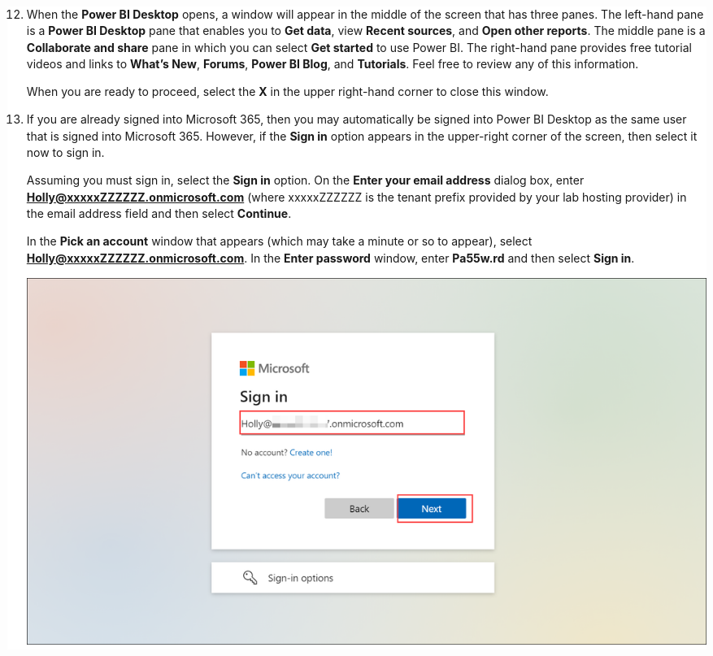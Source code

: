 12. When the **Power BI Desktop** opens, a window will appear in the middle of the screen that has three panes. The left-hand pane is a **Power BI Desktop** pane that enables you to **Get data**, view **Recent sources**, and **Open other reports**. The middle pane is a **Collaborate and share** pane in which you can select **Get started** to use Power BI. The right-hand pane provides free tutorial videos and links to **What’s New**, **Forums**, **Power BI Blog**, and **Tutorials**. Feel free to review any of this information. 

	When you are ready to proceed, select the **X** in the upper right-hand corner to close this window. 

13. If you are already signed into Microsoft 365, then you may automatically be signed into Power BI Desktop as the same user that is signed into Microsoft 365. However, if the **Sign in** option appears in the upper-right corner of the screen, then select it now to sign in.

	Assuming you must sign in, select the **Sign in** option. On the **Enter your email address** dialog box, enter **Holly@xxxxxZZZZZZ.onmicrosoft.com** (where xxxxxZZZZZZ is the tenant prefix provided by your lab hosting provider) in the email address field and then select **Continue**. 
	
	In the **Pick an account** window that appears (which may take a minute or so to appear), select **Holly@xxxxxZZZZZZ.onmicrosoft.com**. In the **Enter password** window, enter **Pa55w.rd** and then select **Sign in**.
	
    ![](Images/ex8-img2.png)
    